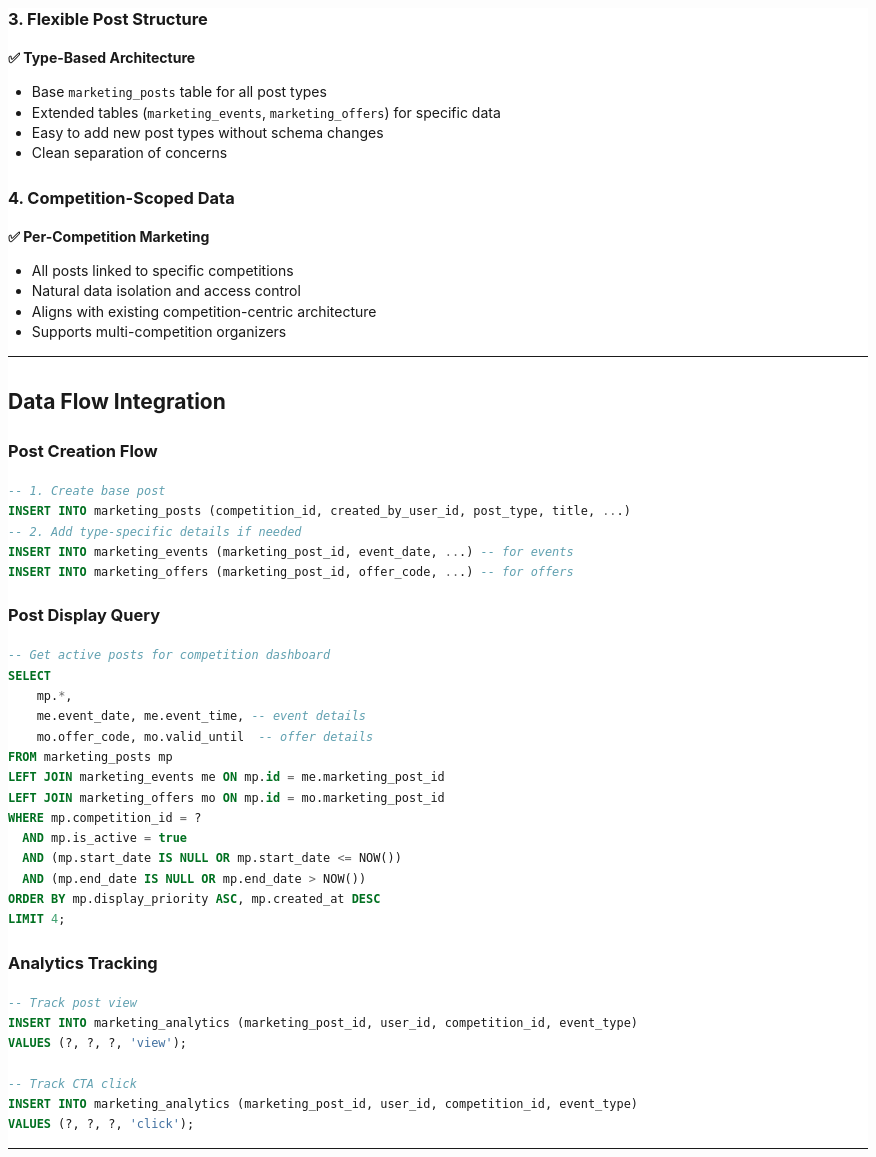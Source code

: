### 3. Flexible Post Structure
**✅ Type-Based Architecture**
- Base `marketing_posts` table for all post types
- Extended tables (`marketing_events`, `marketing_offers`) for specific data
- Easy to add new post types without schema changes
- Clean separation of concerns

### 4. Competition-Scoped Data
**✅ Per-Competition Marketing**
- All posts linked to specific competitions
- Natural data isolation and access control
- Aligns with existing competition-centric architecture
- Supports multi-competition organizers

---

## Data Flow Integration

### Post Creation Flow
```sql
-- 1. Create base post
INSERT INTO marketing_posts (competition_id, created_by_user_id, post_type, title, ...)
-- 2. Add type-specific details if needed
INSERT INTO marketing_events (marketing_post_id, event_date, ...) -- for events
INSERT INTO marketing_offers (marketing_post_id, offer_code, ...) -- for offers
```

### Post Display Query
```sql
-- Get active posts for competition dashboard
SELECT
    mp.*,
    me.event_date, me.event_time, -- event details
    mo.offer_code, mo.valid_until  -- offer details
FROM marketing_posts mp
LEFT JOIN marketing_events me ON mp.id = me.marketing_post_id
LEFT JOIN marketing_offers mo ON mp.id = mo.marketing_post_id
WHERE mp.competition_id = ?
  AND mp.is_active = true
  AND (mp.start_date IS NULL OR mp.start_date <= NOW())
  AND (mp.end_date IS NULL OR mp.end_date > NOW())
ORDER BY mp.display_priority ASC, mp.created_at DESC
LIMIT 4;
```

### Analytics Tracking
```sql
-- Track post view
INSERT INTO marketing_analytics (marketing_post_id, user_id, competition_id, event_type)
VALUES (?, ?, ?, 'view');

-- Track CTA click
INSERT INTO marketing_analytics (marketing_post_id, user_id, competition_id, event_type)
VALUES (?, ?, ?, 'click');
```

---